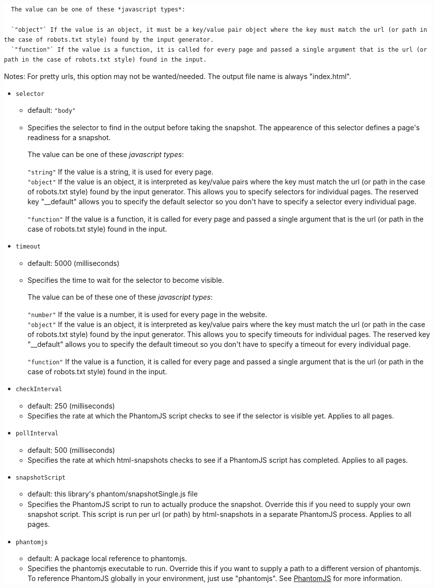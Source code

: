       The value can be one of these *javascript types*:

      `"object"` If the value is an object, it must be a key/value pair object where the key must match the url (or path in the case of robots.txt style) found by the input generator.
      `"function"` If the value is a function, it is called for every page and passed a single argument that is the url (or path in the case of robots.txt style) found in the input.

  Notes: For pretty urls, this option may not be wanted/needed. The output file name is always "index.html".

+ `selector`
  + default: `"body"`
  + Specifies the selector to find in the output before taking the snapshot. The appearence of this selector defines a page's readiness for a snapshot. 
      
      The value can be one of these *javascript types*:
      
      `"string"` If the value is a string, it is used for every page.       
      `"object"` If the value is an object, it is interpreted as key/value pairs where the key must match the url (or path in the case of robots.txt style) found by the input generator. This allows you to specify selectors for individual pages. The reserved key "__default" allows you to specify the default selector so you don't have to specify a selector every individual page.
      
      `"function"` If the value is a function, it is called for every page and passed a single argument that is the url (or path in the case of robots.txt style) found in the input.

+ `timeout`
  + default: 5000 (milliseconds)
  + Specifies the time to wait for the selector to become visible.
      
      The value can be of these one of these *javascript types*:
      
      `"number"` If the value is a number, it is used for every page in the website.      
      `"object"` If the value is an object, it is interpreted as key/value pairs where the key must match the url (or path in the case of robots.txt style) found by the input generator. This allows you to specify timeouts for individual pages. The reserved key "__default" allows you to specify the default timeout so you don't have to specify a timeout for every individual page.
      
      `"function"` If the value is a function, it is called for every page and passed a single argument that is the url (or path in the case of robots.txt style) found in the input.

+ `checkInterval`
  + default: 250 (milliseconds)
  + Specifies the rate at which the PhantomJS script checks to see if the selector is visible yet. Applies to all pages.
+ `pollInterval`
  + default: 500 (milliseconds)
  + Specifies the rate at which html-snapshots checks to see if a PhantomJS script has completed. Applies to all pages.
+ `snapshotScript`
  + default: this library's phantom/snapshotSingle.js file
  + Specifies the PhantomJS script to run to actually produce the snapshot. Override this if you need to supply your own snapshot script. This script is run per url (or path) by html-snapshots in a separate PhantomJS process. Applies to all pages.
+ `phantomjs`
  + default: A package local reference to phantomjs.
  + Specifies the phantomjs executable to run. Override this if you want to supply a path to a different version of phantomjs. To reference PhantomJS globally in your environment, just use "phantomjs".
See [PhantomJS](http://phantomjs.org/) for more information.
